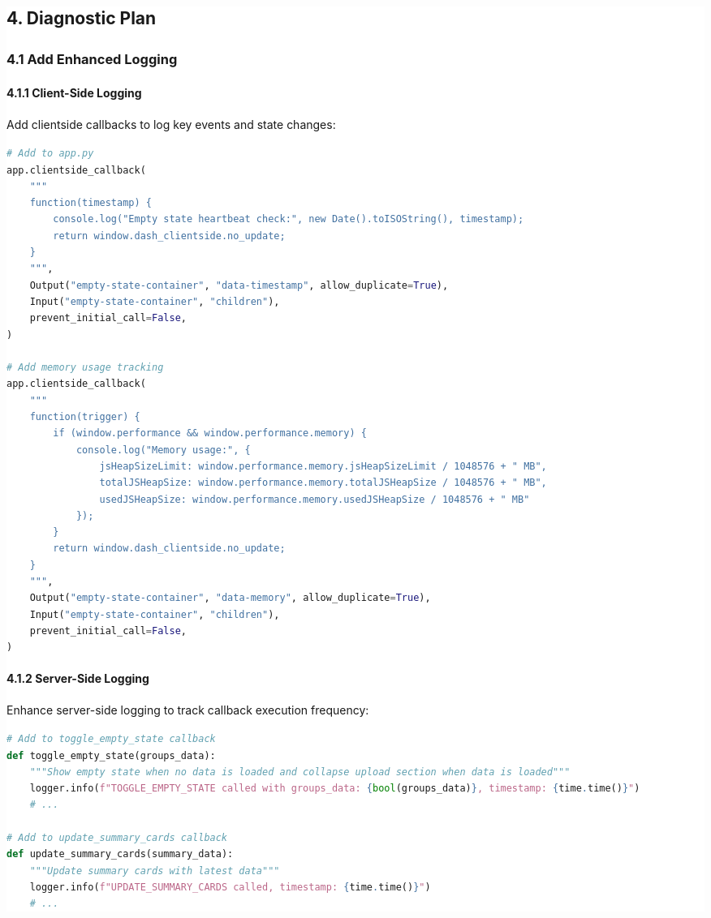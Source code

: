 ## 4. Diagnostic Plan

### 4.1 Add Enhanced Logging

#### 4.1.1 Client-Side Logging

Add clientside callbacks to log key events and state changes:

```python
# Add to app.py
app.clientside_callback(
    """
    function(timestamp) {
        console.log("Empty state heartbeat check:", new Date().toISOString(), timestamp);
        return window.dash_clientside.no_update;
    }
    """,
    Output("empty-state-container", "data-timestamp", allow_duplicate=True),
    Input("empty-state-container", "children"),
    prevent_initial_call=False,
)

# Add memory usage tracking
app.clientside_callback(
    """
    function(trigger) {
        if (window.performance && window.performance.memory) {
            console.log("Memory usage:", {
                jsHeapSizeLimit: window.performance.memory.jsHeapSizeLimit / 1048576 + " MB",
                totalJSHeapSize: window.performance.memory.totalJSHeapSize / 1048576 + " MB",
                usedJSHeapSize: window.performance.memory.usedJSHeapSize / 1048576 + " MB"
            });
        }
        return window.dash_clientside.no_update;
    }
    """,
    Output("empty-state-container", "data-memory", allow_duplicate=True),
    Input("empty-state-container", "children"),
    prevent_initial_call=False,
)
```

#### 4.1.2 Server-Side Logging

Enhance server-side logging to track callback execution frequency:

```python
# Add to toggle_empty_state callback
def toggle_empty_state(groups_data):
    """Show empty state when no data is loaded and collapse upload section when data is loaded"""
    logger.info(f"TOGGLE_EMPTY_STATE called with groups_data: {bool(groups_data)}, timestamp: {time.time()}")
    # ...

# Add to update_summary_cards callback
def update_summary_cards(summary_data):
    """Update summary cards with latest data"""
    logger.info(f"UPDATE_SUMMARY_CARDS called, timestamp: {time.time()}")
    # ...
```
